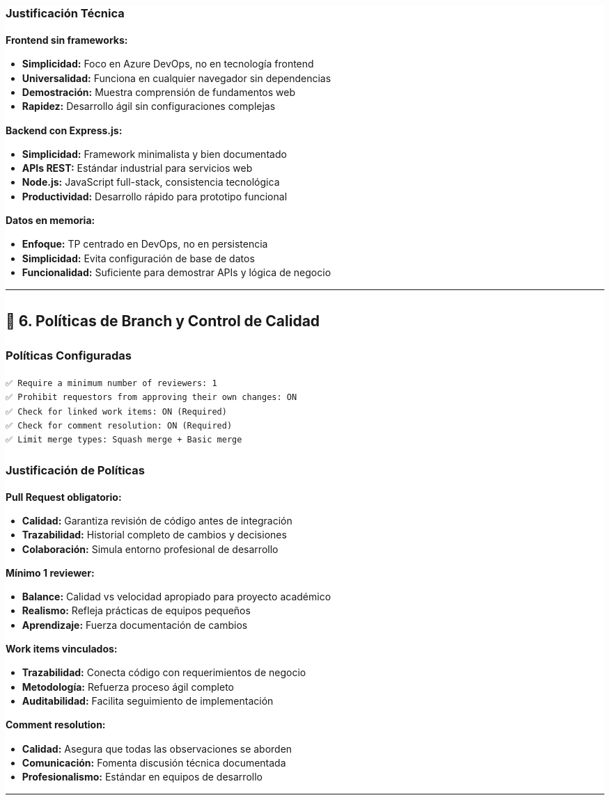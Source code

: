 ### Justificación Técnica

**Frontend sin frameworks:**
- **Simplicidad:** Foco en Azure DevOps, no en tecnología frontend
- **Universalidad:** Funciona en cualquier navegador sin dependencias
- **Demostración:** Muestra comprensión de fundamentos web
- **Rapidez:** Desarrollo ágil sin configuraciones complejas

**Backend con Express.js:**
- **Simplicidad:** Framework minimalista y bien documentado
- **APIs REST:** Estándar industrial para servicios web
- **Node.js:** JavaScript full-stack, consistencia tecnológica
- **Productividad:** Desarrollo rápido para prototipo funcional

**Datos en memoria:**
- **Enfoque:** TP centrado en DevOps, no en persistencia
- **Simplicidad:** Evita configuración de base de datos
- **Funcionalidad:** Suficiente para demostrar APIs y lógica de negocio

---

## 🔧 6. Políticas de Branch y Control de Calidad

### Políticas Configuradas
```
✅ Require a minimum number of reviewers: 1
✅ Prohibit requestors from approving their own changes: ON
✅ Check for linked work items: ON (Required)
✅ Check for comment resolution: ON (Required)  
✅ Limit merge types: Squash merge + Basic merge
```

### Justificación de Políticas

**Pull Request obligatorio:**
- **Calidad:** Garantiza revisión de código antes de integración
- **Trazabilidad:** Historial completo de cambios y decisiones
- **Colaboración:** Simula entorno profesional de desarrollo

**Mínimo 1 reviewer:**
- **Balance:** Calidad vs velocidad apropiado para proyecto académico
- **Realismo:** Refleja prácticas de equipos pequeños
- **Aprendizaje:** Fuerza documentación de cambios

**Work items vinculados:**
- **Trazabilidad:** Conecta código con requerimientos de negocio
- **Metodología:** Refuerza proceso ágil completo
- **Auditabilidad:** Facilita seguimiento de implementación

**Comment resolution:**
- **Calidad:** Asegura que todas las observaciones se aborden
- **Comunicación:** Fomenta discusión técnica documentada
- **Profesionalismo:** Estándar en equipos de desarrollo

---